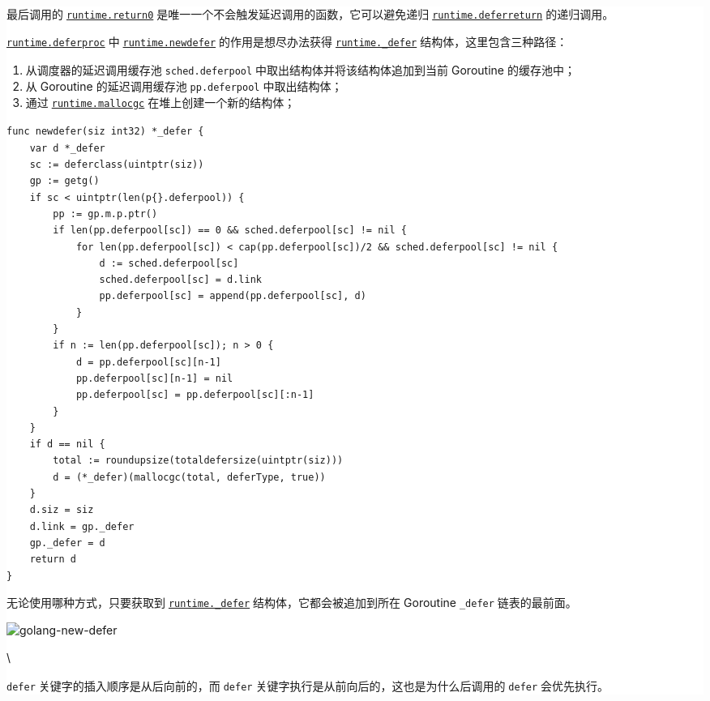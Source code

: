 

最后调用的 [`runtime.return0`](https://draveness.me/golang/tree/runtime.return0) 是唯一一个不会触发延迟调用的函数，它可以避免递归 [`runtime.deferreturn`](https://draveness.me/golang/tree/runtime.deferreturn) 的递归调用。

[`runtime.deferproc`](https://draveness.me/golang/tree/runtime.deferproc) 中 [`runtime.newdefer`](https://draveness.me/golang/tree/runtime.newdefer) 的作用是想尽办法获得 [`runtime._defer`](https://draveness.me/golang/tree/runtime._defer) 结构体，这里包含三种路径：

1. 从调度器的延迟调用缓存池 `sched.deferpool` 中取出结构体并将该结构体追加到当前 Goroutine 的缓存池中；
2. 从 Goroutine 的延迟调用缓存池 `pp.deferpool` 中取出结构体；
3. 通过 [`runtime.mallocgc`](https://draveness.me/golang/tree/runtime.mallocgc) 在堆上创建一个新的结构体；

```
func newdefer(siz int32) *_defer {
	var d *_defer
	sc := deferclass(uintptr(siz))
	gp := getg()
	if sc < uintptr(len(p{}.deferpool)) {
		pp := gp.m.p.ptr()
		if len(pp.deferpool[sc]) == 0 && sched.deferpool[sc] != nil {
			for len(pp.deferpool[sc]) < cap(pp.deferpool[sc])/2 && sched.deferpool[sc] != nil {
				d := sched.deferpool[sc]
				sched.deferpool[sc] = d.link
				pp.deferpool[sc] = append(pp.deferpool[sc], d)
			}
		}
		if n := len(pp.deferpool[sc]); n > 0 {
			d = pp.deferpool[sc][n-1]
			pp.deferpool[sc][n-1] = nil
			pp.deferpool[sc] = pp.deferpool[sc][:n-1]
		}
	}
	if d == nil {
		total := roundupsize(totaldefersize(uintptr(siz)))
		d = (*_defer)(mallocgc(total, deferType, true))
	}
	d.siz = siz
	d.link = gp._defer
	gp._defer = d
	return d
}
```



无论使用哪种方式，只要获取到 [`runtime._defer`](https://draveness.me/golang/tree/runtime._defer) 结构体，它都会被追加到所在 Goroutine `_defer` 链表的最前面。

![golang-new-defer](https://img.draveness.me/2020-01-19-15794017184614-golang-new-defer.png)



\

`defer` 关键字的插入顺序是从后向前的，而 `defer` 关键字执行是从前向后的，这也是为什么后调用的 `defer` 会优先执行。
